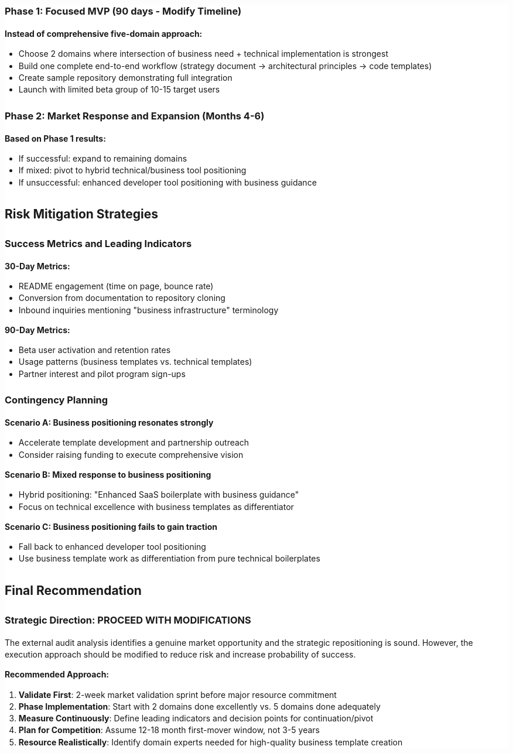 ### Phase 1: Focused MVP (90 days - Modify Timeline)
**Instead of comprehensive five-domain approach:**
- Choose 2 domains where intersection of business need + technical implementation is strongest
- Build one complete end-to-end workflow (strategy document → architectural principles → code templates)  
- Create sample repository demonstrating full integration
- Launch with limited beta group of 10-15 target users

### Phase 2: Market Response and Expansion (Months 4-6)
**Based on Phase 1 results:**
- If successful: expand to remaining domains
- If mixed: pivot to hybrid technical/business tool positioning  
- If unsuccessful: enhanced developer tool positioning with business guidance

## Risk Mitigation Strategies

### Success Metrics and Leading Indicators
**30-Day Metrics:**
- README engagement (time on page, bounce rate)
- Conversion from documentation to repository cloning
- Inbound inquiries mentioning "business infrastructure" terminology

**90-Day Metrics:**
- Beta user activation and retention rates
- Usage patterns (business templates vs. technical templates)
- Partner interest and pilot program sign-ups

### Contingency Planning
**Scenario A: Business positioning resonates strongly**
- Accelerate template development and partnership outreach
- Consider raising funding to execute comprehensive vision

**Scenario B: Mixed response to business positioning**
- Hybrid positioning: "Enhanced SaaS boilerplate with business guidance"
- Focus on technical excellence with business templates as differentiator

**Scenario C: Business positioning fails to gain traction**
- Fall back to enhanced developer tool positioning
- Use business template work as differentiation from pure technical boilerplates

## Final Recommendation

### Strategic Direction: **PROCEED WITH MODIFICATIONS**

The external audit analysis identifies a genuine market opportunity and the strategic repositioning is sound. However, the execution approach should be modified to reduce risk and increase probability of success.

**Recommended Approach:**
1. **Validate First**: 2-week market validation sprint before major resource commitment
2. **Phase Implementation**: Start with 2 domains done excellently vs. 5 domains done adequately  
3. **Measure Continuously**: Define leading indicators and decision points for continuation/pivot
4. **Plan for Competition**: Assume 12-18 month first-mover window, not 3-5 years
5. **Resource Realistically**: Identify domain experts needed for high-quality business template creation
